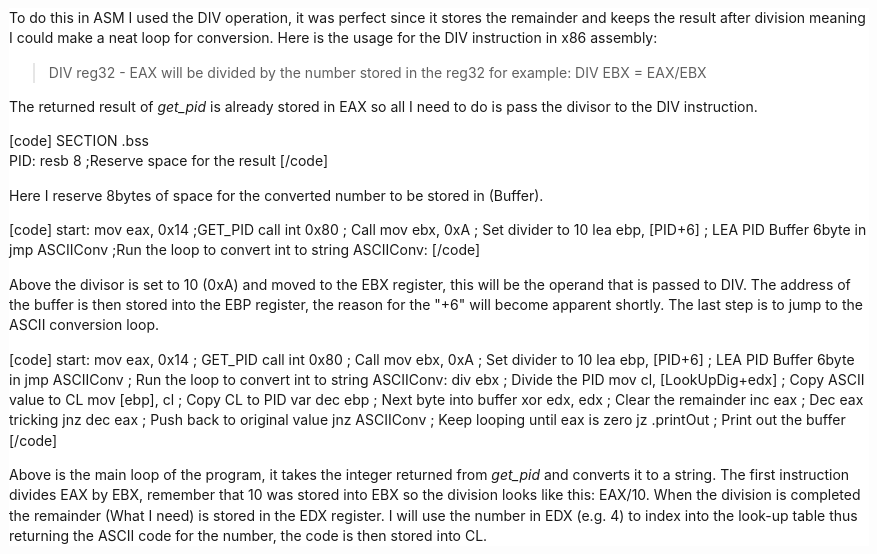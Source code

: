 <p>To do this in ASM I used the DIV operation, it was perfect since it stores the remainder and keeps the result after division meaning I could make a neat loop for conversion. Here is the usage for the DIV instruction in x86 assembly:</p>

<blockquote>
DIV reg32 - EAX will be divided by the number stored in the reg32 for example: DIV EBX = EAX/EBX
</blockquote>

<p>The returned result of <em>get_pid </em>is already stored in EAX so all I need to do is pass the divisor to the DIV instruction.</p>

[code]
SECTION .bss    
    PID: resb 8      ;Reserve space for the result
[/code]

<p>Here I reserve 8bytes of space for the converted number to be stored in (Buffer).</p>

[code]
start:
    mov eax, 0x14    ;GET_PID call
    int 0x80         ; Call
    mov ebx, 0xA     ; Set divider to 10
    lea ebp, [PID+6] ; LEA PID Buffer 6byte in    
    jmp ASCIIConv    ;Run the loop to convert int to string
ASCIIConv:
[/code]

<p>Above the divisor is set to 10 (0xA) and moved to the EBX register, this will be the operand that is passed to DIV. The address of the buffer is then stored into the EBP register, the reason for the "+6" will become apparent shortly. The last step is to jump to the ASCII conversion loop.</p>

[code]
start:
    mov eax, 0x14                     ; GET_PID call
    int 0x80                          ; Call
    mov ebx, 0xA                      ; Set divider to 10
    lea ebp, [PID+6]                  ; LEA PID Buffer 6byte in
    jmp ASCIIConv                     ; Run the loop to convert int to string
ASCIIConv:
    div ebx                           ; Divide the PID
    mov cl, [LookUpDig+edx]           ; Copy ASCII value to CL
    mov [ebp], cl                     ; Copy CL to PID var
    dec ebp                           ; Next byte into buffer
    xor edx, edx                      ; Clear the remainder
    inc eax                           ; Dec eax tricking jnz
    dec eax                           ; Push back to original value
    jnz ASCIIConv                     ; Keep looping until eax is zero
    jz .printOut                      ; Print out the buffer
[/code]

<p>Above is the main loop of the program, it takes the integer returned from <em>get_pid</em> and converts it to a string. The first instruction divides EAX by EBX, remember that 10 was stored into EBX so the division looks like this: EAX/10. When the division is completed the remainder (What I need) is stored in the EDX register. I will use the number in EDX (e.g. 4) to index into the look-up table thus returning the ASCII code for the number, the code is then stored into CL.</p>


[jekyll-gh]: https://github.com/mojombo/jekyll
[jekyll]:    http://jekyllrb.com